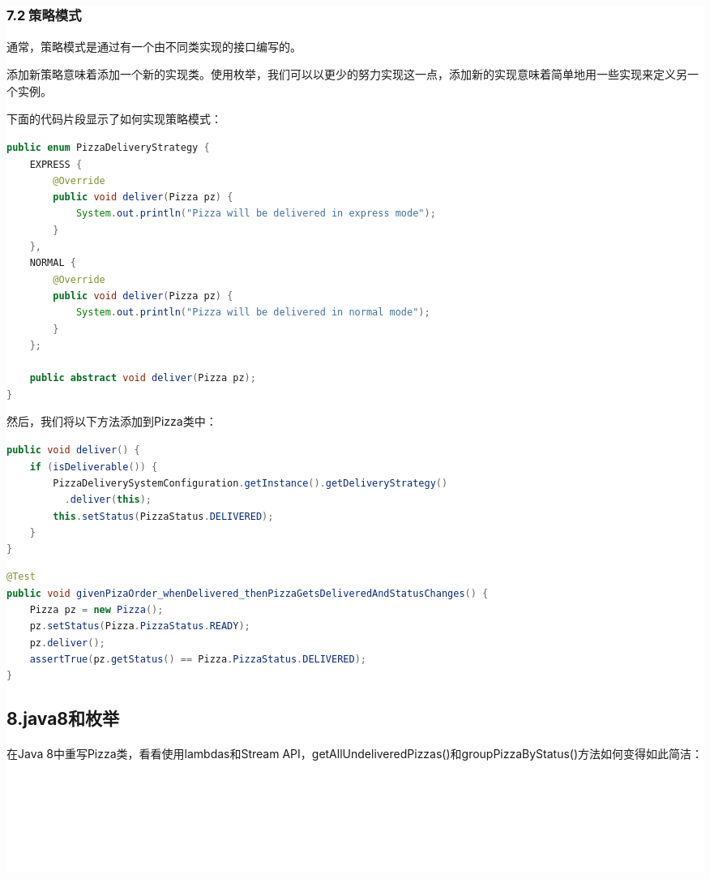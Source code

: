 ### 7.2 策略模式

通常，策略模式是通过有一个由不同类实现的接口编写的。

添加新策略意味着添加一个新的实现类。使用枚举，我们可以以更少的努力实现这一点，添加新的实现意味着简单地用一些实现来定义另一个实例。

下面的代码片段显示了如何实现策略模式：

```java
public enum PizzaDeliveryStrategy {
    EXPRESS {
        @Override
        public void deliver(Pizza pz) {
            System.out.println("Pizza will be delivered in express mode");
        }
    },
    NORMAL {
        @Override
        public void deliver(Pizza pz) {
            System.out.println("Pizza will be delivered in normal mode");
        }
    };

    public abstract void deliver(Pizza pz);
}
```

然后，我们将以下方法添加到Pizza类中：
```java
public void deliver() {
    if (isDeliverable()) {
        PizzaDeliverySystemConfiguration.getInstance().getDeliveryStrategy()
          .deliver(this);
        this.setStatus(PizzaStatus.DELIVERED);
    }
}
```

```java
@Test
public void givenPizaOrder_whenDelivered_thenPizzaGetsDeliveredAndStatusChanges() {
    Pizza pz = new Pizza();
    pz.setStatus(Pizza.PizzaStatus.READY);
    pz.deliver();
    assertTrue(pz.getStatus() == Pizza.PizzaStatus.DELIVERED);
}
```

## 8.java8和枚举

在Java 8中重写Pizza类，看看使用lambdas和Stream API，getAllUndeliveredPizzas()和groupPizzaByStatus()方法如何变得如此简洁：

<br/><br/><br/><br/><br/><br/>

